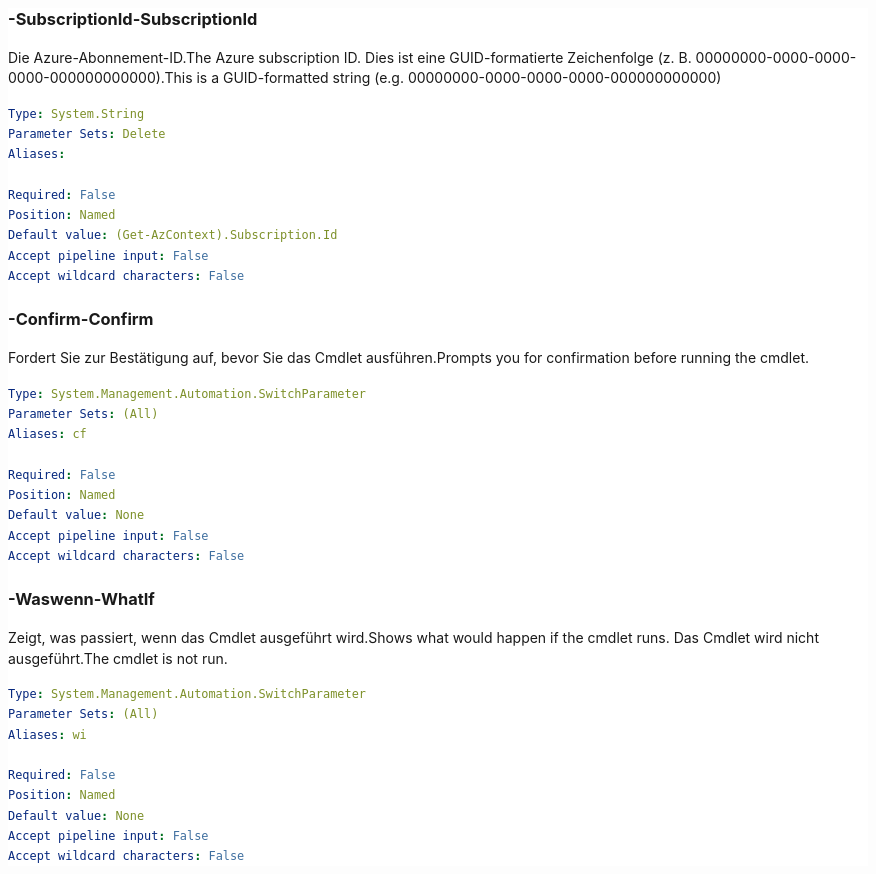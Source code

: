 ### <span data-ttu-id="0dbd7-129">-SubscriptionId</span><span class="sxs-lookup"><span data-stu-id="0dbd7-129">-SubscriptionId</span></span>
<span data-ttu-id="0dbd7-130">Die Azure-Abonnement-ID.</span><span class="sxs-lookup"><span data-stu-id="0dbd7-130">The Azure subscription ID.</span></span>
<span data-ttu-id="0dbd7-131">Dies ist eine GUID-formatierte Zeichenfolge (z. B. 00000000-0000-0000-0000-000000000000).</span><span class="sxs-lookup"><span data-stu-id="0dbd7-131">This is a GUID-formatted string (e.g. 00000000-0000-0000-0000-000000000000)</span></span>

```yaml
Type: System.String
Parameter Sets: Delete
Aliases:

Required: False
Position: Named
Default value: (Get-AzContext).Subscription.Id
Accept pipeline input: False
Accept wildcard characters: False
```

### <span data-ttu-id="0dbd7-132">-Confirm</span><span class="sxs-lookup"><span data-stu-id="0dbd7-132">-Confirm</span></span>
<span data-ttu-id="0dbd7-133">Fordert Sie zur Bestätigung auf, bevor Sie das Cmdlet ausführen.</span><span class="sxs-lookup"><span data-stu-id="0dbd7-133">Prompts you for confirmation before running the cmdlet.</span></span>

```yaml
Type: System.Management.Automation.SwitchParameter
Parameter Sets: (All)
Aliases: cf

Required: False
Position: Named
Default value: None
Accept pipeline input: False
Accept wildcard characters: False
```

### <span data-ttu-id="0dbd7-134">-Waswenn</span><span class="sxs-lookup"><span data-stu-id="0dbd7-134">-WhatIf</span></span>
<span data-ttu-id="0dbd7-135">Zeigt, was passiert, wenn das Cmdlet ausgeführt wird.</span><span class="sxs-lookup"><span data-stu-id="0dbd7-135">Shows what would happen if the cmdlet runs.</span></span>
<span data-ttu-id="0dbd7-136">Das Cmdlet wird nicht ausgeführt.</span><span class="sxs-lookup"><span data-stu-id="0dbd7-136">The cmdlet is not run.</span></span>

```yaml
Type: System.Management.Automation.SwitchParameter
Parameter Sets: (All)
Aliases: wi

Required: False
Position: Named
Default value: None
Accept pipeline input: False
Accept wildcard characters: False
```
